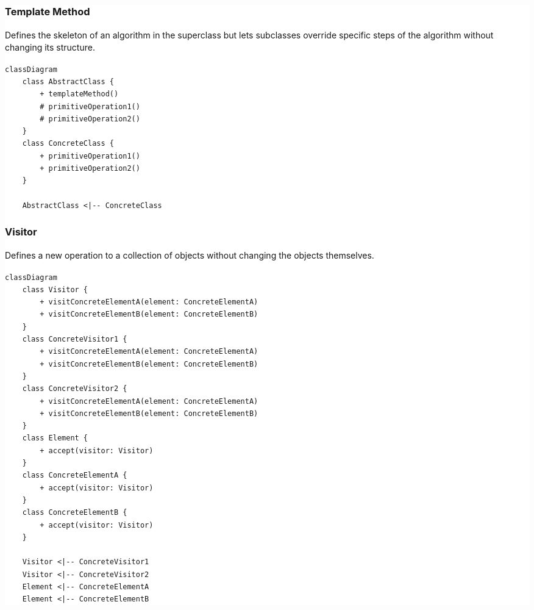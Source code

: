 ### Template Method

Defines the skeleton of an algorithm in the superclass but lets subclasses override specific steps of the algorithm without changing its structure.

```mermaid
classDiagram
    class AbstractClass {
        + templateMethod()
        # primitiveOperation1()
        # primitiveOperation2()
    }
    class ConcreteClass {
        + primitiveOperation1()
        + primitiveOperation2()
    }

    AbstractClass <|-- ConcreteClass
```

### Visitor

Defines a new operation to a collection of objects without changing the objects themselves.

```mermaid
classDiagram
    class Visitor {
        + visitConcreteElementA(element: ConcreteElementA)
        + visitConcreteElementB(element: ConcreteElementB)
    }
    class ConcreteVisitor1 {
        + visitConcreteElementA(element: ConcreteElementA)
        + visitConcreteElementB(element: ConcreteElementB)
    }
    class ConcreteVisitor2 {
        + visitConcreteElementA(element: ConcreteElementA)
        + visitConcreteElementB(element: ConcreteElementB)
    }
    class Element {
        + accept(visitor: Visitor)
    }
    class ConcreteElementA {
        + accept(visitor: Visitor)
    }
    class ConcreteElementB {
        + accept(visitor: Visitor)
    }

    Visitor <|-- ConcreteVisitor1
    Visitor <|-- ConcreteVisitor2
    Element <|-- ConcreteElementA
    Element <|-- ConcreteElementB
```
